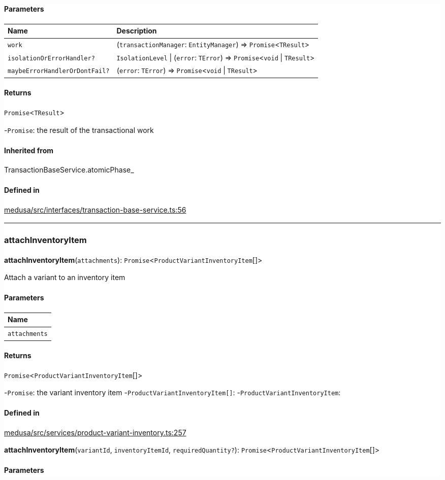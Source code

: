 #### Parameters

| Name | Description |
| :------ | :------ |
| `work` | (`transactionManager`: `EntityManager`) => `Promise`<`TResult`\> | the transactional work to be done |
| `isolationOrErrorHandler?` | `IsolationLevel` \| (`error`: `TError`) => `Promise`<`void` \| `TResult`\> | the isolation level to be used for the work. |
| `maybeErrorHandlerOrDontFail?` | (`error`: `TError`) => `Promise`<`void` \| `TResult`\> | Potential error handler |

#### Returns

`Promise`<`TResult`\>

-`Promise`: the result of the transactional work

#### Inherited from

TransactionBaseService.atomicPhase\_

#### Defined in

[medusa/src/interfaces/transaction-base-service.ts:56](https://github.com/medusajs/medusa/blob/0af6e5534/packages/medusa/src/interfaces/transaction-base-service.ts#L56)

___

### attachInventoryItem

**attachInventoryItem**(`attachments`): `Promise`<`ProductVariantInventoryItem`[]\>

Attach a variant to an inventory item

#### Parameters

| Name |
| :------ |
| `attachments` | { `inventoryItemId`: `string` ; `requiredQuantity?`: `number` ; `variantId`: `string`  }[] |

#### Returns

`Promise`<`ProductVariantInventoryItem`[]\>

-`Promise`: the variant inventory item
	-`ProductVariantInventoryItem[]`: 
		-`ProductVariantInventoryItem`: 

#### Defined in

[medusa/src/services/product-variant-inventory.ts:257](https://github.com/medusajs/medusa/blob/0af6e5534/packages/medusa/src/services/product-variant-inventory.ts#L257)

**attachInventoryItem**(`variantId`, `inventoryItemId`, `requiredQuantity?`): `Promise`<`ProductVariantInventoryItem`[]\>

#### Parameters
